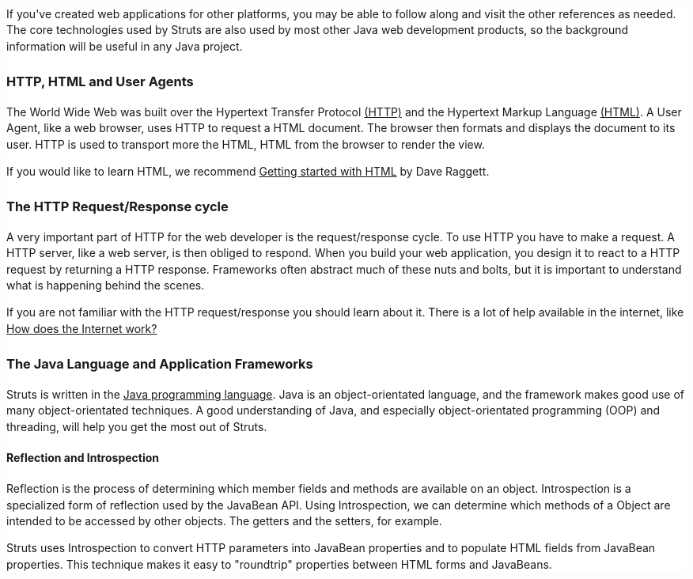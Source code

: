 If you've created web applications for other platforms, you
may be able to follow along and visit the other references as needed. The core
technologies used by Struts are also used by most other Java web development products, so
the background information will be useful in any Java project.

### <a class="anchor" name="http"></a>HTTP, HTML and User Agents

The World Wide Web was built over the Hypertext Transfer Protocol
[(HTTP)](http://www.ietf.org/rfc/rfc2616.txt?number=2616)
and the Hypertext Markup Language [(HTML)](http://www.w3.org/MarkUp/).
A User Agent, like a web browser, uses HTTP to request a HTML document.
The browser then formats and displays the document to its user. HTTP is used to
transport more the HTML, HTML from the browser to render the view.

If you would like to learn HTML, we recommend
[Getting started with HTML](http://www.w3.org/MarkUp/Guide/) by Dave Raggett.

### <a class="anchor" name="cycle"></a>The HTTP Request/Response cycle

A very important part of HTTP for the web developer is the request/response cycle. To use HTTP
you have to make a request. A HTTP server, like a web server, is then obliged to respond. When you
build your web application, you design it to react to a HTTP request by returning a HTTP response.
Frameworks often abstract much of these nuts and bolts, but it is important to understand
what is happening behind the scenes.

If you are not familiar with the HTTP request/response you should learn about it.
There is a lot of help available in the internet, like
[How does the Internet work?](http://docs.webplatform.org/wiki/tutorials/How_does_the_Internet_work)

### <a class="anchor" name="java"></a>The Java Language and Application Frameworks

Struts is written in the
[Java programming language](http://www.oracle.com/us/technologies/java/overview/index.html).
Java is an object-orientated language, and the framework makes good use of many
object-orientated techniques. A good understanding of Java, and especially
object-orientated programming (OOP) and threading, will help
you get the most out of Struts.

#### <a class="anchor" name="reflection"></a>Reflection and Introspection

Reflection is the process of determining which member fields and methods are available on an object.
Introspection is a specialized form of reflection used by the JavaBean API.
Using Introspection, we can determine which methods of a Object are intended to be accessed by other objects.
The getters and the setters, for example.

Struts uses Introspection to convert HTTP parameters into JavaBean properties and to populate HTML
fields from JavaBean properties. This technique makes it easy to "roundtrip" properties
between HTML forms and JavaBeans.
